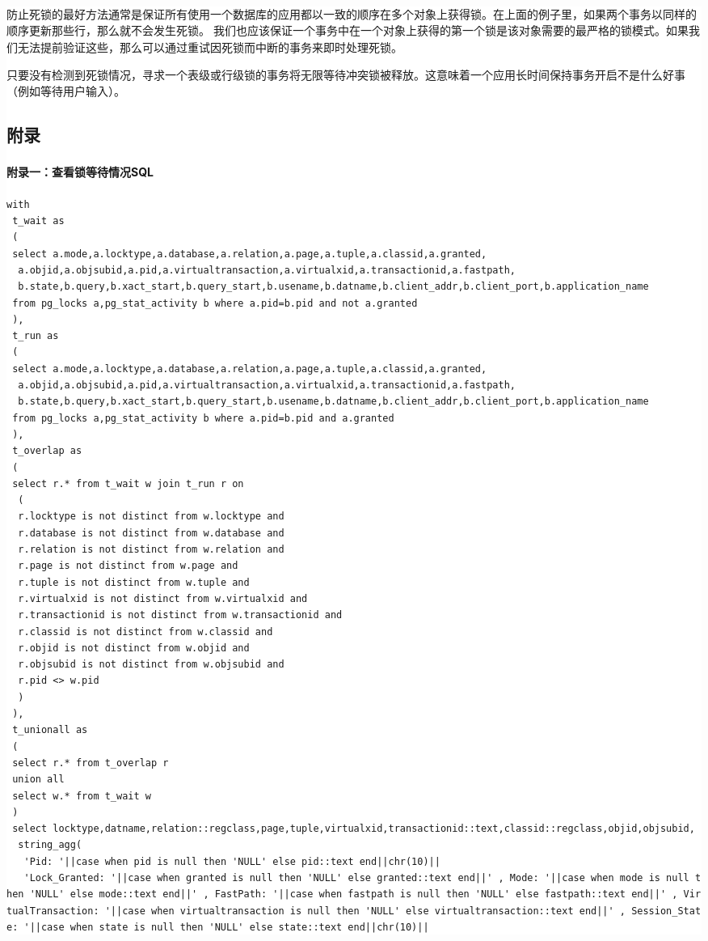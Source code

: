 防止死锁的最好方法通常是保证所有使用一个数据库的应用都以一致的顺序在多个对象上获得锁。在上面的例子里，如果两个事务以同样的顺序更新那些行，那么就不会发生死锁。 我们也应该保证一个事务中在一个对象上获得的第一个锁是该对象需要的最严格的锁模式。如果我们无法提前验证这些，那么可以通过重试因死锁而中断的事务来即时处理死锁。

只要没有检测到死锁情况，寻求一个表级或行级锁的事务将无限等待冲突锁被释放。这意味着一个应用长时间保持事务开启不是什么好事（例如等待用户输入）。



## 附录

#### 附录一：查看锁等待情况SQL

```
with
 t_wait as
 (
 select a.mode,a.locktype,a.database,a.relation,a.page,a.tuple,a.classid,a.granted,
  a.objid,a.objsubid,a.pid,a.virtualtransaction,a.virtualxid,a.transactionid,a.fastpath,
  b.state,b.query,b.xact_start,b.query_start,b.usename,b.datname,b.client_addr,b.client_port,b.application_name
 from pg_locks a,pg_stat_activity b where a.pid=b.pid and not a.granted
 ),
 t_run as
 (
 select a.mode,a.locktype,a.database,a.relation,a.page,a.tuple,a.classid,a.granted,
  a.objid,a.objsubid,a.pid,a.virtualtransaction,a.virtualxid,a.transactionid,a.fastpath,
  b.state,b.query,b.xact_start,b.query_start,b.usename,b.datname,b.client_addr,b.client_port,b.application_name
 from pg_locks a,pg_stat_activity b where a.pid=b.pid and a.granted
 ),
 t_overlap as
 (
 select r.* from t_wait w join t_run r on
  (
  r.locktype is not distinct from w.locktype and
  r.database is not distinct from w.database and
  r.relation is not distinct from w.relation and
  r.page is not distinct from w.page and
  r.tuple is not distinct from w.tuple and
  r.virtualxid is not distinct from w.virtualxid and
  r.transactionid is not distinct from w.transactionid and
  r.classid is not distinct from w.classid and
  r.objid is not distinct from w.objid and
  r.objsubid is not distinct from w.objsubid and
  r.pid <> w.pid
  )
 ),
 t_unionall as
 (
 select r.* from t_overlap r
 union all
 select w.* from t_wait w
 )
 select locktype,datname,relation::regclass,page,tuple,virtualxid,transactionid::text,classid::regclass,objid,objsubid,
  string_agg(
   'Pid: '||case when pid is null then 'NULL' else pid::text end||chr(10)||
   'Lock_Granted: '||case when granted is null then 'NULL' else granted::text end||' , Mode: '||case when mode is null then 'NULL' else mode::text end||' , FastPath: '||case when fastpath is null then 'NULL' else fastpath::text end||' , VirtualTransaction: '||case when virtualtransaction is null then 'NULL' else virtualtransaction::text end||' , Session_State: '||case when state is null then 'NULL' else state::text end||chr(10)||
```